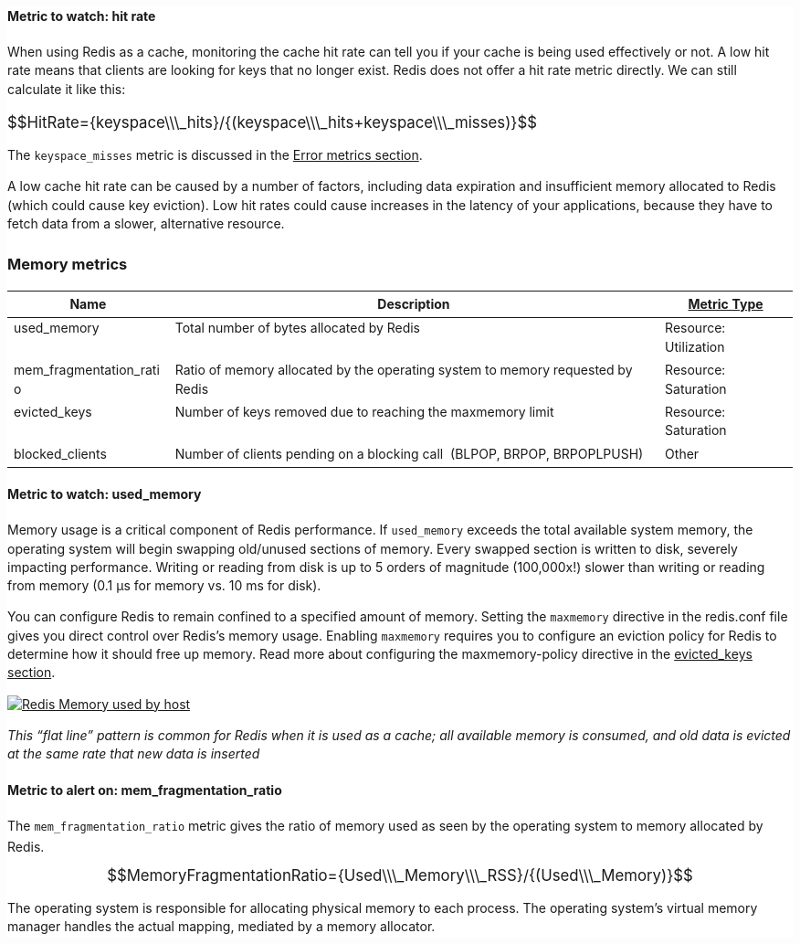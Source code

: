 #### Metric to watch: hit rate

When using Redis as a cache, monitoring the cache hit rate can tell you if your cache is being used effectively or not. A low hit rate means that clients are looking for keys that no longer exist. Redis does not offer a hit rate metric directly. We can still calculate it like this:

<span style="font-size: 1.2em;">
 $$HitRate={keyspace\\\_hits}/{(keyspace\\\_hits+keyspace\\\_misses)}$$</span>

The `keyspace_misses` metric is discussed in the [Error metrics section](#error-metrics).

A low cache hit rate can be caused by a number of factors, including data expiration and insufficient memory allocated to Redis (which could cause key eviction). Low hit rates could cause increases in the latency of your applications, because they have to fetch data from a slower, alternative resource.

### Memory metrics

| **Name**                  | **Description**                                                                | **[Metric Type](https://www.datadoghq.com/blog/monitoring-101-collecting-data/)** |
|---------------------------|--------------------------------------------------------------------------------|-----------------------------------------------------------------------------------|
| used\_memory              | Total number of bytes allocated by Redis                                       | Resource: Utilization                                                             |
| mem\_fragmentation\_ratio | Ratio of memory allocated by the operating system to memory requested by Redis | Resource: Saturation                                                              |
| evicted\_keys             | Number of keys removed due to reaching the maxmemory limit                     | Resource: Saturation                                                              |
| blocked\_clients          | Number of clients pending on a blocking call  (BLPOP, BRPOP, BRPOPLPUSH)       | Other                                                                             |

#### Metric to watch: used\_memory

Memory usage is a critical component of Redis performance. If `used_memory` exceeds the total available system memory, the operating system will begin swapping old/unused sections of memory. Every swapped section is written to disk, severely impacting performance. Writing or reading from disk is up to 5 orders of magnitude (100,000x!) slower than writing or reading from memory (0.1 µs for memory vs. 10 ms for disk).

You can configure Redis to remain confined to a specified amount of memory. Setting the `maxmemory` directive in the redis.conf file gives you direct control over Redis’s memory usage. Enabling `maxmemory` requires you to configure an eviction policy for Redis to determine how it should free up memory. Read more about configuring the maxmemory-policy directive in the [evicted\_keys section](#evicted-keys-metric).

[![Redis Memory used by host](https://d33tyra1llx9zy.cloudfront.net/blog/images/2015-09-redis/1-img3.png)](https://d33tyra1llx9zy.cloudfront.net/blog/images/2015-09-redis/1-img3.png)

*This “flat line” pattern is common for Redis when it is used as a cache; all available memory is consumed, and old data is evicted at the same rate that new data is inserted*

#### Metric to alert on: mem\_fragmentation\_ratio

The `mem_fragmentation_ratio` metric gives the ratio of memory used as seen by the operating system to memory allocated by Redis.
 <span style="font-size: 1.2em;">
 $$MemoryFragmentationRatio={Used\\\_Memory\\\_RSS}/{(Used\\\_Memory)}$$</span>

The operating system is responsible for allocating physical memory to each process. The operating system’s virtual memory manager handles the actual mapping, mediated by a memory allocator.
